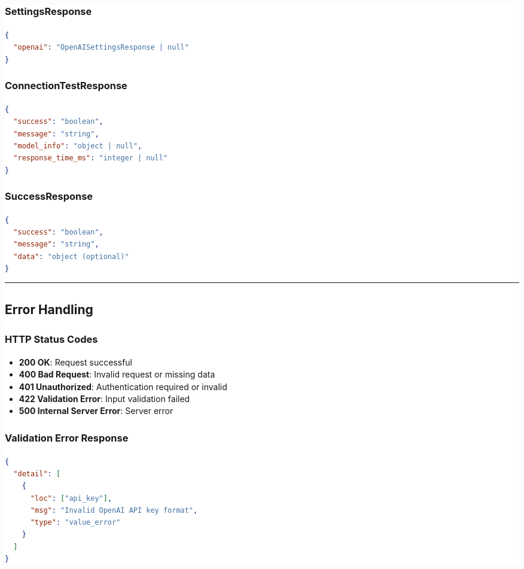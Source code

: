 ### SettingsResponse
```json
{
  "openai": "OpenAISettingsResponse | null"
}
```

### ConnectionTestResponse
```json
{
  "success": "boolean",
  "message": "string",
  "model_info": "object | null",
  "response_time_ms": "integer | null"
}
```

### SuccessResponse
```json
{
  "success": "boolean",
  "message": "string",
  "data": "object (optional)"
}
```

---

## Error Handling

### HTTP Status Codes

- **200 OK**: Request successful
- **400 Bad Request**: Invalid request or missing data
- **401 Unauthorized**: Authentication required or invalid
- **422 Validation Error**: Input validation failed
- **500 Internal Server Error**: Server error

### Validation Error Response
```json
{
  "detail": [
    {
      "loc": ["api_key"],
      "msg": "Invalid OpenAI API key format",
      "type": "value_error"
    }
  ]
}
```
